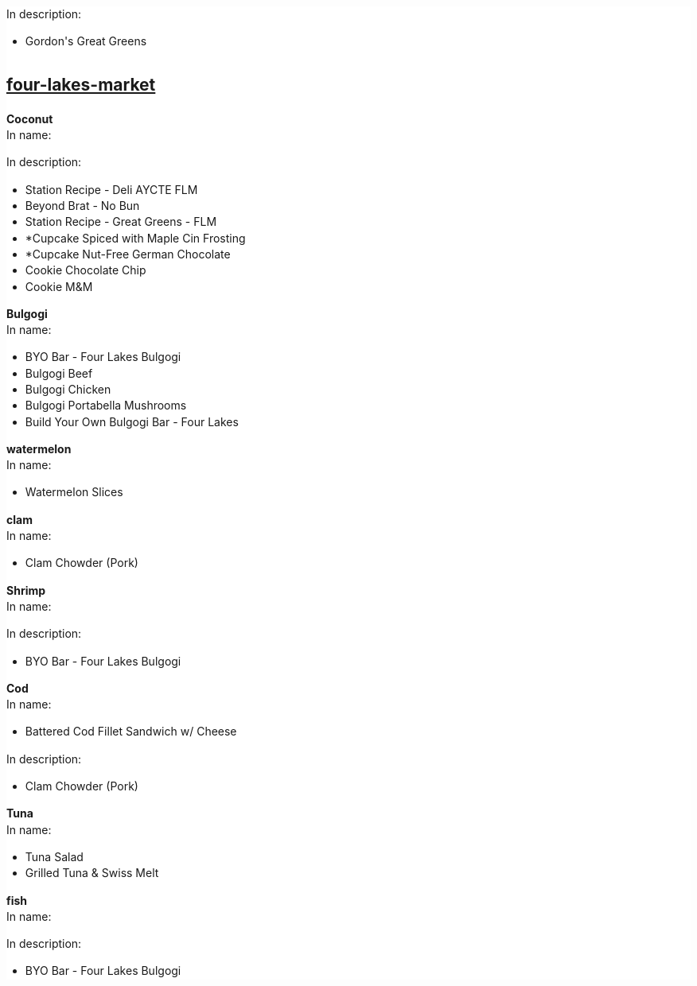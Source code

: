 In description:   
 - Gordon's Great Greens  
  
## [four-lakes-market](https://wisc-housingdining.nutrislice.com/menu/four-lakes-market/dinner/2025-09-12)  
**Coconut**  
In name:   
  
In description:   
 - Station Recipe - Deli  AYCTE FLM  
 - Beyond Brat - No Bun  
 - Station Recipe - Great Greens - FLM  
 - *Cupcake Spiced with Maple Cin Frosting  
 - *Cupcake Nut-Free German Chocolate  
 - Cookie Chocolate Chip  
 - Cookie M&M  
  
**Bulgogi**  
In name:   
 - BYO Bar - Four Lakes Bulgogi  
 - Bulgogi Beef  
 - Bulgogi Chicken  
 - Bulgogi Portabella Mushrooms  
 - Build Your Own Bulgogi Bar - Four Lakes  
  
**watermelon**  
In name:   
 - Watermelon Slices  
  
**clam**  
In name:   
 - Clam Chowder (Pork)  
  
**Shrimp**  
In name:   
  
In description:   
 - BYO Bar - Four Lakes Bulgogi  
  
**Cod**  
In name:   
 - Battered Cod Fillet Sandwich w/ Cheese  
  
In description:   
 - Clam Chowder (Pork)  
  
**Tuna**  
In name:   
 - Tuna Salad  
 - Grilled Tuna & Swiss Melt  
  
**fish**  
In name:   
  
In description:   
 - BYO Bar - Four Lakes Bulgogi  
  